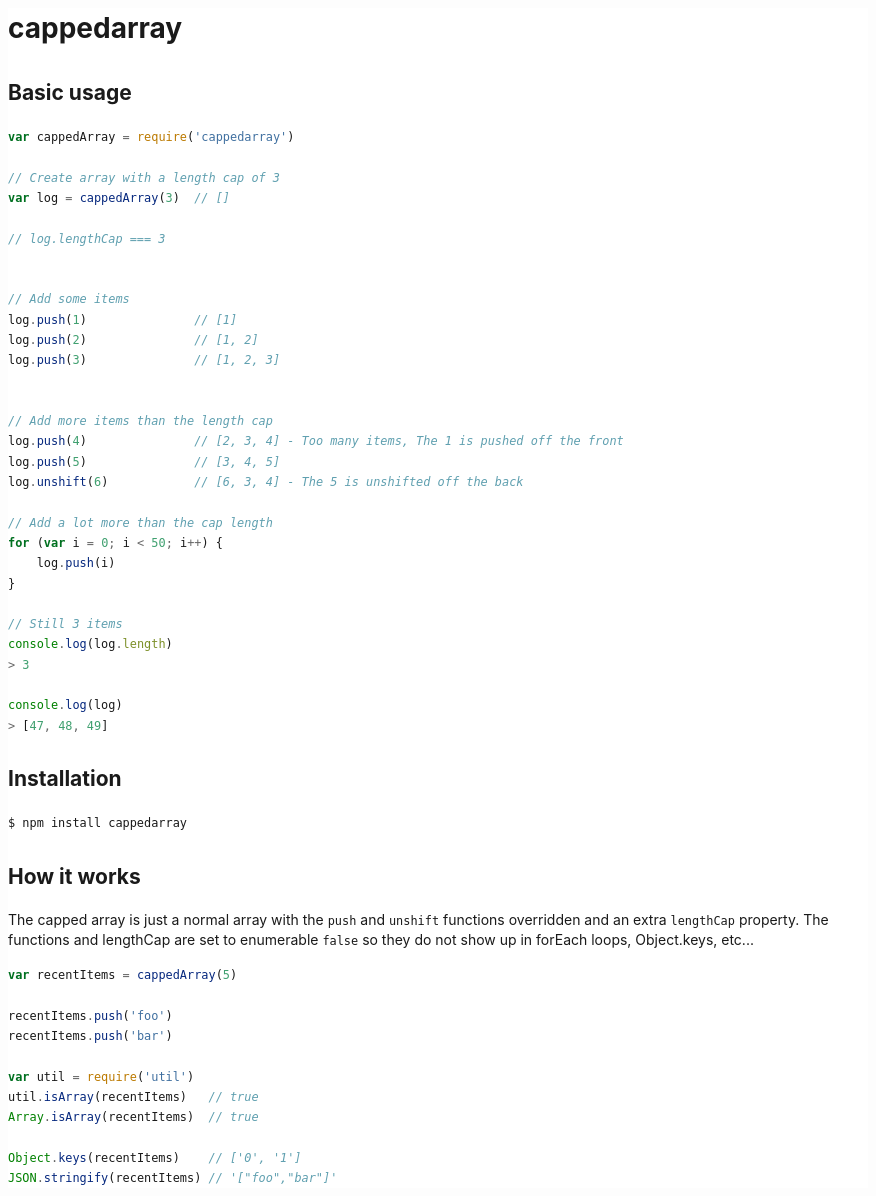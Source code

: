 cappedarray
===========


## Basic usage

```js
var cappedArray = require('cappedarray')

// Create array with a length cap of 3
var log = cappedArray(3)  // []

// log.lengthCap === 3


// Add some items
log.push(1)               // [1]         
log.push(2)               // [1, 2]       
log.push(3)               // [1, 2, 3]


// Add more items than the length cap
log.push(4)               // [2, 3, 4] - Too many items, The 1 is pushed off the front
log.push(5)               // [3, 4, 5]
log.unshift(6)            // [6, 3, 4] - The 5 is unshifted off the back

// Add a lot more than the cap length
for (var i = 0; i < 50; i++) {
	log.push(i)
}

// Still 3 items
console.log(log.length)
> 3

console.log(log)
> [47, 48, 49]
```

## Installation

```bash
$ npm install cappedarray
```


## How it works
The capped array is just a normal array with the `push` and `unshift` functions overridden and an extra `lengthCap` property.
The functions and lengthCap are set to enumerable `false` so they do not show up in forEach loops, Object.keys, etc...
```js
var recentItems = cappedArray(5)

recentItems.push('foo')
recentItems.push('bar')

var util = require('util')
util.isArray(recentItems)   // true
Array.isArray(recentItems)  // true

Object.keys(recentItems)    // ['0', '1']
JSON.stringify(recentItems) // '["foo","bar"]'
```
